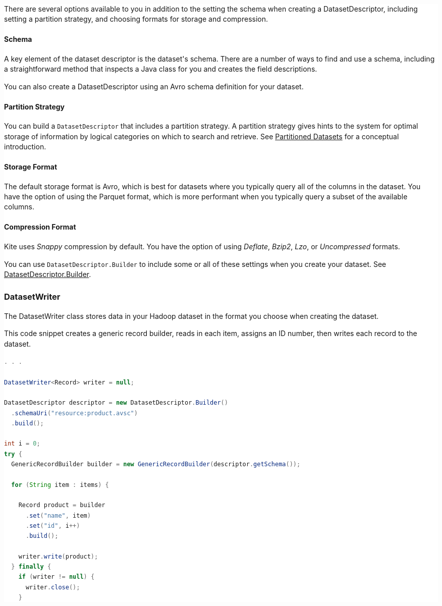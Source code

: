There are several options available to you in addition to the setting the schema when creating a DatasetDescriptor, including setting a partition strategy, and choosing formats for storage and compression.

#### Schema

A key element of the dataset descriptor is the dataset's schema. There are a number of ways to find and use a schema, including a straightforward method that inspects a Java class for you and creates the field descriptions.

You can also create a DatasetDescriptor using an Avro schema definition for your dataset.

#### Partition Strategy

You can build a `DatasetDescriptor` that includes a partition strategy. A partition strategy gives hints to the system for optimal storage of information by logical categories on which to search and retrieve. See [Partitioned Datasets](../Partitioned-Datasets/) for a conceptual introduction. 

#### Storage Format

The default storage format is Avro, which is best for datasets where you typically query all of the columns in the dataset. You have the option of using the Parquet format, which is more performant when you typically query a subset of the available columns.

#### Compression Format

Kite uses _Snappy_ compression by default. You have the option of using _Deflate_, _Bzip2_, _Lzo_, or _Uncompressed_ formats.

You can use `DatasetDescriptor.Builder` to include some or all of these settings when you create your dataset. See [DatasetDescriptor.Builder](http://kitesdk.org/docs/current/apidocs/org/kitesdk/data/DatasetDescriptor.Builder.html).

<a name="DatasetWriter" />

### DatasetWriter

The DatasetWriter class stores data in your Hadoop dataset in the format you choose when creating the dataset.

This code snippet creates a generic record builder, reads in each item, assigns an ID number, then writes each record to the dataset.

```Java
. . .

DatasetWriter<Record> writer = null;

DatasetDescriptor descriptor = new DatasetDescriptor.Builder()
  .schemaUri("resource:product.avsc")
  .build();

int i = 0;
try {
  GenericRecordBuilder builder = new GenericRecordBuilder(descriptor.getSchema());

  for (String item : items) {

    Record product = builder
      .set("name", item)
      .set("id", i++)
      .build();

    writer.write(product);
  } finally {
    if (writer != null) {
      writer.close();
    }
```